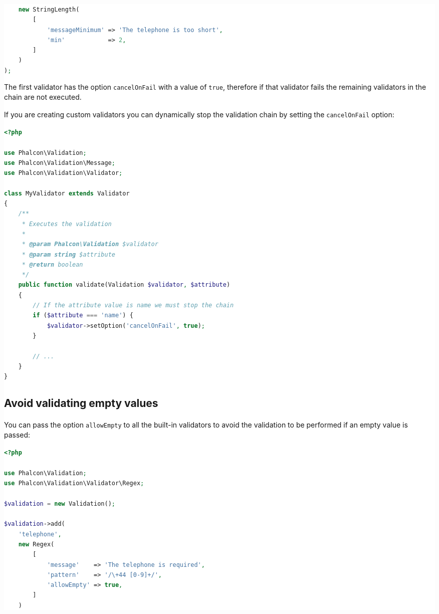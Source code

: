 ```php
    new StringLength(
        [
            'messageMinimum' => 'The telephone is too short',
            'min'            => 2,
        ]
    )
);
```

The first validator has the option `cancelOnFail` with a value of `true`, therefore if that validator fails the remaining validators in the chain are not executed.

If you are creating custom validators you can dynamically stop the validation chain by setting the `cancelOnFail` option:

```php
<?php

use Phalcon\Validation;
use Phalcon\Validation\Message;
use Phalcon\Validation\Validator;

class MyValidator extends Validator
{
    /**
     * Executes the validation
     *
     * @param Phalcon\Validation $validator
     * @param string $attribute
     * @return boolean
     */
    public function validate(Validation $validator, $attribute)
    {
        // If the attribute value is name we must stop the chain
        if ($attribute === 'name') {
            $validator->setOption('cancelOnFail', true);
        }

        // ...
    }
}
```

## Avoid validating empty values

You can pass the option `allowEmpty` to all the built-in validators to avoid the validation to be performed if an empty value is passed:

```php
<?php

use Phalcon\Validation;
use Phalcon\Validation\Validator\Regex;

$validation = new Validation();

$validation->add(
    'telephone',
    new Regex(
        [
            'message'    => 'The telephone is required',
            'pattern'    => '/\+44 [0-9]+/',
            'allowEmpty' => true,
        ]
    )
```